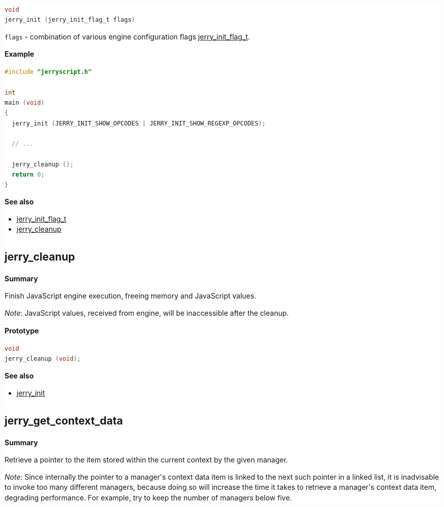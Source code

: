 ```c
void
jerry_init (jerry_init_flag_t flags)
```

`flags` - combination of various engine configuration flags [jerry_init_flag_t](#jerry_init_flag_t).

**Example**

[doctest]: # ()

```c
#include "jerryscript.h"

int
main (void)
{
  jerry_init (JERRY_INIT_SHOW_OPCODES | JERRY_INIT_SHOW_REGEXP_OPCODES);

  // ...

  jerry_cleanup ();
  return 0;
}
```

**See also**

- [jerry_init_flag_t](#jerry_init_flag_t)
- [jerry_cleanup](#jerry_cleanup)


## jerry_cleanup

**Summary**

Finish JavaScript engine execution, freeing memory and JavaScript values.

*Note*: JavaScript values, received from engine, will be inaccessible after the cleanup.

**Prototype**

```c
void
jerry_cleanup (void);
```

**See also**

- [jerry_init](#jerry_init)


## jerry_get_context_data

**Summary**

Retrieve a pointer to the item stored within the current context by the given manager.

*Note*: Since internally the pointer to a manager's context data item is linked to the next such pointer in a linked
        list, it is inadvisable to invoke too many different managers, because doing so will increase the time it takes
        to retrieve a manager's context data item, degrading performance. For example, try to keep the number of
        managers below five.


[doctest]: # (test="compile")
[doctest]: # (name="02.API-REFERENCE-parse-func.c")
